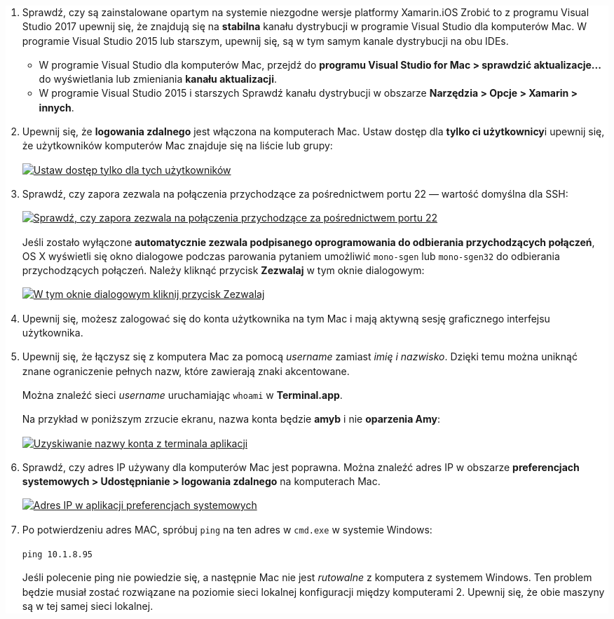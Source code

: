 1. Sprawdź, czy są zainstalowane opartym na systemie niezgodne wersje platformy Xamarin.iOS Zrobić to z programu Visual Studio 2017 upewnij się, że znajdują się na **stabilna** kanału dystrybucji w programie Visual Studio dla komputerów Mac. W programie Visual Studio 2015 lub starszym, upewnij się, są w tym samym kanale dystrybucji na obu IDEs.
    * W programie Visual Studio dla komputerów Mac, przejdź do **programu Visual Studio for Mac > sprawdzić aktualizacje...**  do wyświetlania lub zmieniania **kanału aktualizacji**.
    * W programie Visual Studio 2015 i starszych Sprawdź kanału dystrybucji w obszarze **Narzędzia > Opcje > Xamarin > innych**.

2. Upewnij się, że **logowania zdalnego** jest włączona na komputerach Mac. Ustaw dostęp dla **tylko ci użytkownicy**i upewnij się, że użytkowników komputerów Mac znajduje się na liście lub grupy:

    [![](troubleshooting-images/troubleshooting-image1.png "Ustaw dostęp tylko dla tych użytkowników")](troubleshooting-images/troubleshooting-image1.png#lightbox)

3. Sprawdź, czy zapora zezwala na połączenia przychodzące za pośrednictwem portu 22 — wartość domyślna dla SSH:

    [![](troubleshooting-images/troubleshooting-image2.png "Sprawdź, czy zapora zezwala na połączenia przychodzące za pośrednictwem portu 22")](troubleshooting-images/troubleshooting-image2.png#lightbox)

    Jeśli zostało wyłączone **automatycznie zezwala podpisanego oprogramowania do odbierania przychodzących połączeń**, OS X wyświetli się okno dialogowe podczas parowania pytaniem umożliwić `mono-sgen` lub `mono-sgen32` do odbierania przychodzących połączeń. Należy kliknąć przycisk **Zezwalaj** w tym oknie dialogowym:

    [![](troubleshooting-images/troubleshooting-image4a.png "W tym oknie dialogowym kliknij przycisk Zezwalaj")](troubleshooting-images/troubleshooting-image4a.png#lightbox)

4. Upewnij się, możesz zalogować się do konta użytkownika na tym Mac i mają aktywną sesję graficznego interfejsu użytkownika.

5. Upewnij się, że łączysz się z komputera Mac za pomocą _username_ zamiast _imię i nazwisko_. Dzięki temu można uniknąć znane ograniczenie pełnych nazw, które zawierają znaki akcentowane.

    Można znaleźć sieci _username_ uruchamiając `whoami` w **Terminal.app**.

    Na przykład w poniższym zrzucie ekranu, nazwa konta będzie **amyb** i nie **oparzenia Amy**:

    [![](troubleshooting-images/troubleshooting-image5a.png "Uzyskiwanie nazwy konta z terminala aplikacji")](troubleshooting-images/troubleshooting-image5a.png#lightbox)


6. Sprawdź, czy adres IP używany dla komputerów Mac jest poprawna. Można znaleźć adres IP w obszarze **preferencjach systemowych > Udostępnianie > logowania zdalnego** na komputerach Mac.

    [![](troubleshooting-images/troubleshooting-image17.png "Adres IP w aplikacji preferencjach systemowych")](troubleshooting-images/troubleshooting-image17.png#lightbox)

7. Po potwierdzeniu adres MAC, spróbuj `ping` na ten adres w `cmd.exe` w systemie Windows:

    ```
    ping 10.1.8.95
    ```
    
    Jeśli polecenie ping nie powiedzie się, a następnie Mac nie jest _rutowalne_ z komputera z systemem Windows. Ten problem będzie musiał zostać rozwiązane na poziomie sieci lokalnej konfiguracji między komputerami 2. Upewnij się, że obie maszyny są w tej samej sieci lokalnej.
